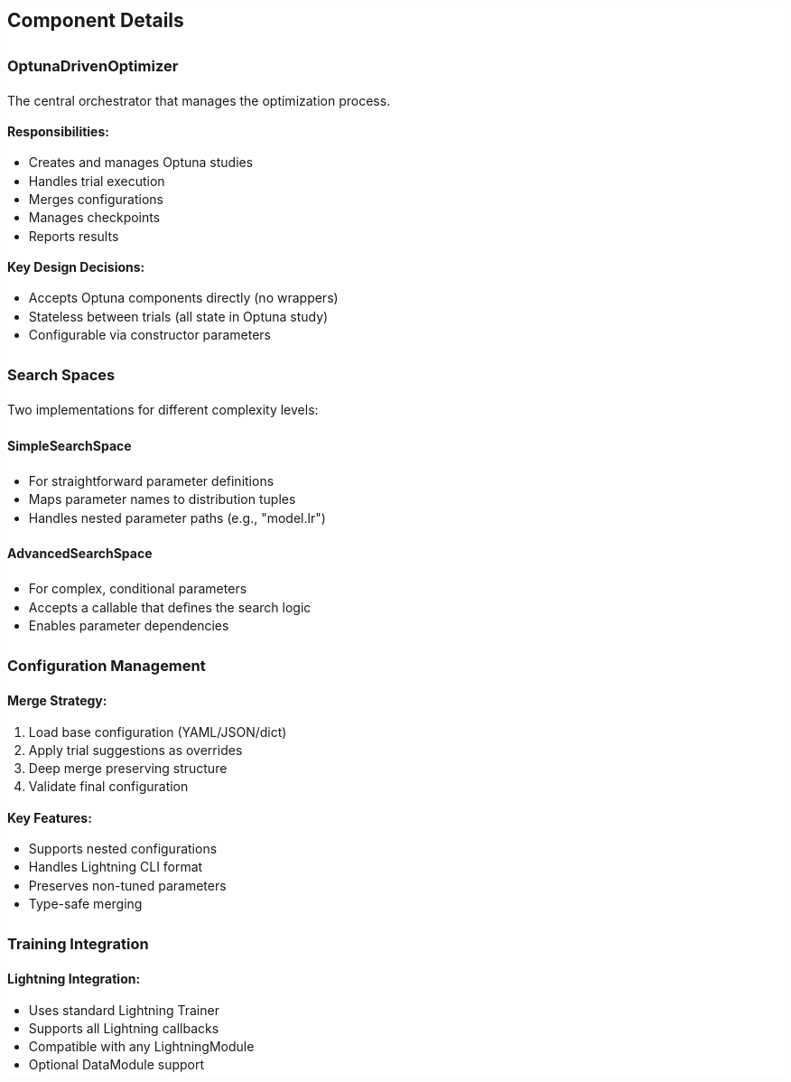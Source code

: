 ## Component Details

### OptunaDrivenOptimizer

The central orchestrator that manages the optimization process.

**Responsibilities:**
- Creates and manages Optuna studies
- Handles trial execution
- Merges configurations
- Manages checkpoints
- Reports results

**Key Design Decisions:**
- Accepts Optuna components directly (no wrappers)
- Stateless between trials (all state in Optuna study)
- Configurable via constructor parameters

### Search Spaces

Two implementations for different complexity levels:

#### SimpleSearchSpace
- For straightforward parameter definitions
- Maps parameter names to distribution tuples
- Handles nested parameter paths (e.g., "model.lr")

#### AdvancedSearchSpace
- For complex, conditional parameters
- Accepts a callable that defines the search logic
- Enables parameter dependencies

### Configuration Management

**Merge Strategy:**
1. Load base configuration (YAML/JSON/dict)
2. Apply trial suggestions as overrides
3. Deep merge preserving structure
4. Validate final configuration

**Key Features:**
- Supports nested configurations
- Handles Lightning CLI format
- Preserves non-tuned parameters
- Type-safe merging

### Training Integration

**Lightning Integration:**
- Uses standard Lightning Trainer
- Supports all Lightning callbacks
- Compatible with any LightningModule
- Optional DataModule support
